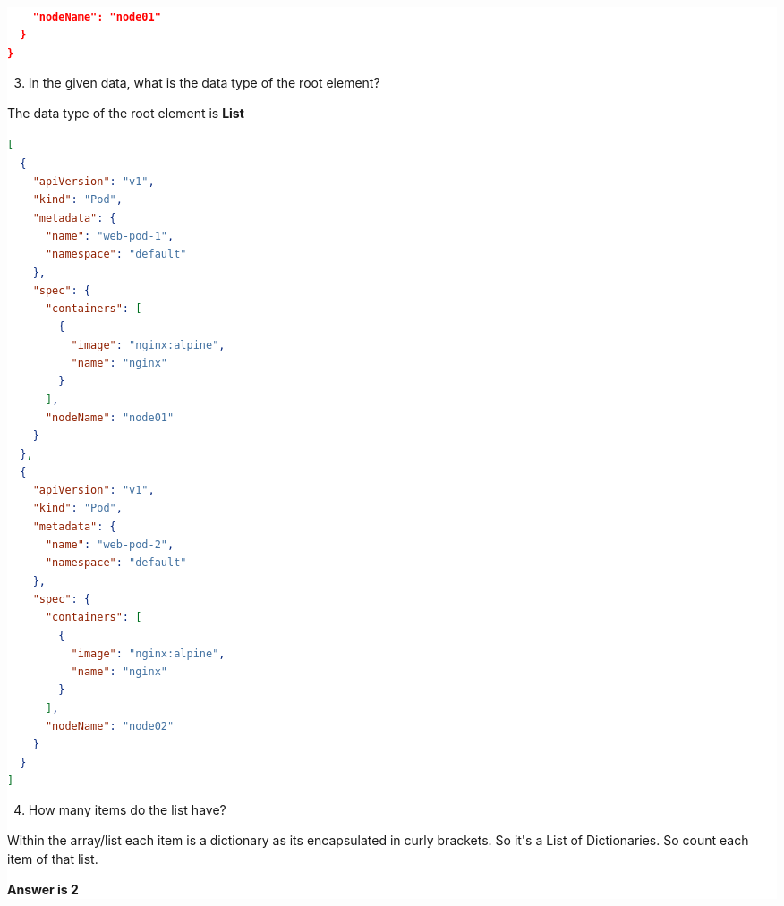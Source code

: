 ```json
    "nodeName": "node01"
  }
}
```

3. In the given data, what is the data type of the root element?

The data type of the root element is **List**

```json
[
  {
    "apiVersion": "v1",
    "kind": "Pod",
    "metadata": {
      "name": "web-pod-1",
      "namespace": "default"
    },
    "spec": {
      "containers": [
        {
          "image": "nginx:alpine",
          "name": "nginx"
        }
      ],
      "nodeName": "node01"
    }
  },
  {
    "apiVersion": "v1",
    "kind": "Pod",
    "metadata": {
      "name": "web-pod-2",
      "namespace": "default"
    },
    "spec": {
      "containers": [
        {
          "image": "nginx:alpine",
          "name": "nginx"
        }
      ],
      "nodeName": "node02"
    }
  }
]
```

4. How many items do the list have?

Within the array/list each item is a dictionary as its encapsulated in curly brackets. So it's a List of Dictionaries. So count each item of that list. 

**Answer is 2**
